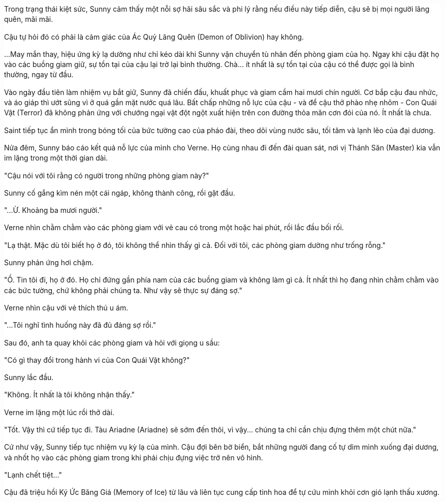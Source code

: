 Trong trạng thái kiệt sức, Sunny cảm thấy một nỗi sợ hãi sâu sắc và phi lý rằng nếu điều này tiếp diễn, cậu sẽ bị mọi người lãng quên, mãi mãi.

Cậu tự hỏi đó có phải là cảm giác của Ác Quỷ Lãng Quên (Demon of Oblivion) hay không.

...May mắn thay, hiệu ứng kỳ lạ dường như chỉ kéo dài khi Sunny vận chuyển tù nhân đến phòng giam của họ. Ngay khi cậu đặt họ vào các buồng giam giữ, sự tồn tại của cậu lại trở lại bình thường. Chà... ít nhất là sự tồn tại của cậu có thể được gọi là bình thường, ngay từ đầu.

Vào ngày đầu tiên làm nhiệm vụ bắt giữ, Sunny đã chiến đấu, khuất phục và giam cầm hai mươi chín người. Cơ bắp cậu đau nhức, và áo giáp thì ướt sũng vì ở quá gần mặt nước quá lâu. Bất chấp những nỗ lực của cậu - và để cậu thở phào nhẹ nhõm - Con Quái Vật (Terror) đã không phản ứng với chướng ngại vật đột ngột xuất hiện trên con đường thỏa mãn cơn đói của nó. Ít nhất là chưa.

Saint tiếp tục ẩn mình trong bóng tối của bức tường cao của pháo đài, theo dõi vùng nước sâu, tối tăm và lạnh lẽo của đại dương.

Nửa đêm, Sunny báo cáo kết quả nỗ lực của mình cho Verne. Họ cùng nhau đi đến đài quan sát, nơi vị Thánh Săn (Master) kia vẫn im lặng trong một thời gian dài.

"Cậu nói với tôi rằng có người trong những phòng giam này?"

Sunny cố gắng kìm nén một cái ngáp, không thành công, rồi gật đầu.

"...Ừ. Khoảng ba mươi người."

Verne nhìn chằm chằm vào các phòng giam với vẻ cau có trong một hoặc hai phút, rồi lắc đầu bối rối.

"Lạ thật. Mặc dù tôi biết họ ở đó, tôi không thể nhìn thấy gì cả. Đối với tôi, các phòng giam dường như trống rỗng."

Sunny phản ứng hơi chậm.

"Ồ. Tin tôi đi, họ ở đó. Họ chỉ đứng gần phía nam của các buồng giam và không làm gì cả. Ít nhất thì họ đang nhìn chằm chằm vào các bức tường, chứ không phải chúng ta. Như vậy sẽ thực sự đáng sợ."

Verne nhìn cậu với vẻ thích thú u ám.

"...Tôi nghĩ tình huống này đã đủ đáng sợ rồi."

Sau đó, anh ta quay khỏi các phòng giam và hỏi với giọng u sầu:

"Có gì thay đổi trong hành vi của Con Quái Vật không?"

Sunny lắc đầu.

"Không. Ít nhất là tôi không nhận thấy."

Verne im lặng một lúc rồi thở dài.

"Tốt. Vậy thì cứ tiếp tục đi. Tàu Ariadne (Ariadne) sẽ sớm đến thôi, vì vậy... chúng ta chỉ cần chịu đựng thêm một chút nữa."

Cứ như vậy, Sunny tiếp tục nhiệm vụ kỳ lạ của mình. Cậu đợi bên bờ biển, bắt những người đang cố tự dìm mình xuống đại dương, và nhốt họ vào các phòng giam trong khi phải chịu đựng việc trở nên vô hình.

"Lạnh chết tiệt..."

Cậu đã triệu hồi Ký Ức Băng Giá (Memory of Ice) từ lâu và liên tục cung cấp tinh hoa để tự cứu mình khỏi cơn gió lạnh thấu xương.
